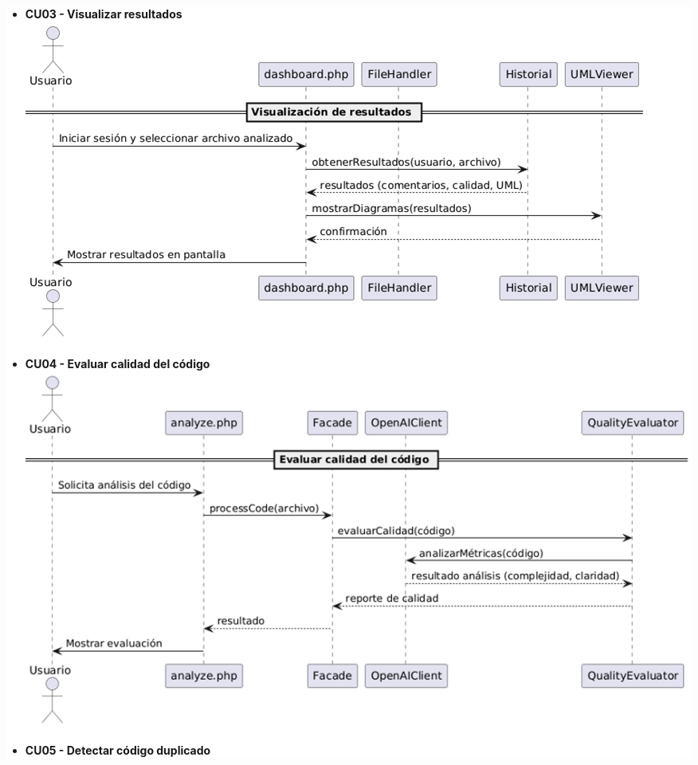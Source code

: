 - **CU03 - Visualizar resultados**  
  ![CU03 - Secuencia](./imgdiagrama/image-15.png)

- **CU04 - Evaluar calidad del código**  
  ![CU04 - Secuencia](./imgdiagrama/image-16.png)

- **CU05 - Detectar código duplicado**  